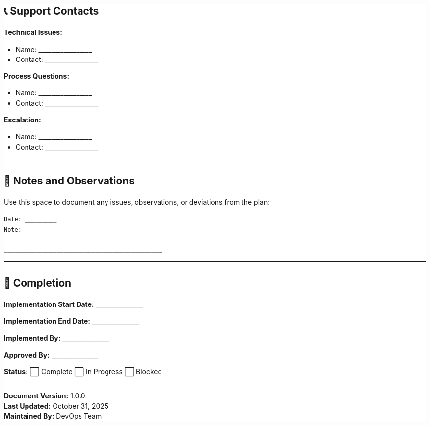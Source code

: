 
## 📞 Support Contacts

**Technical Issues:**
- Name: _________________
- Contact: _________________

**Process Questions:**
- Name: _________________
- Contact: _________________

**Escalation:**
- Name: _________________
- Contact: _________________

---

## 📝 Notes and Observations

Use this space to document any issues, observations, or deviations from the plan:

```
Date: _________
Note: _________________________________________
_____________________________________________
_____________________________________________
```

---

## 🎉 Completion

**Implementation Start Date:** _______________

**Implementation End Date:** _______________

**Implemented By:** _______________

**Approved By:** _______________

**Status:** ⬜ Complete ⬜ In Progress ⬜ Blocked

---

**Document Version:** 1.0.0  
**Last Updated:** October 31, 2025  
**Maintained By:** DevOps Team

